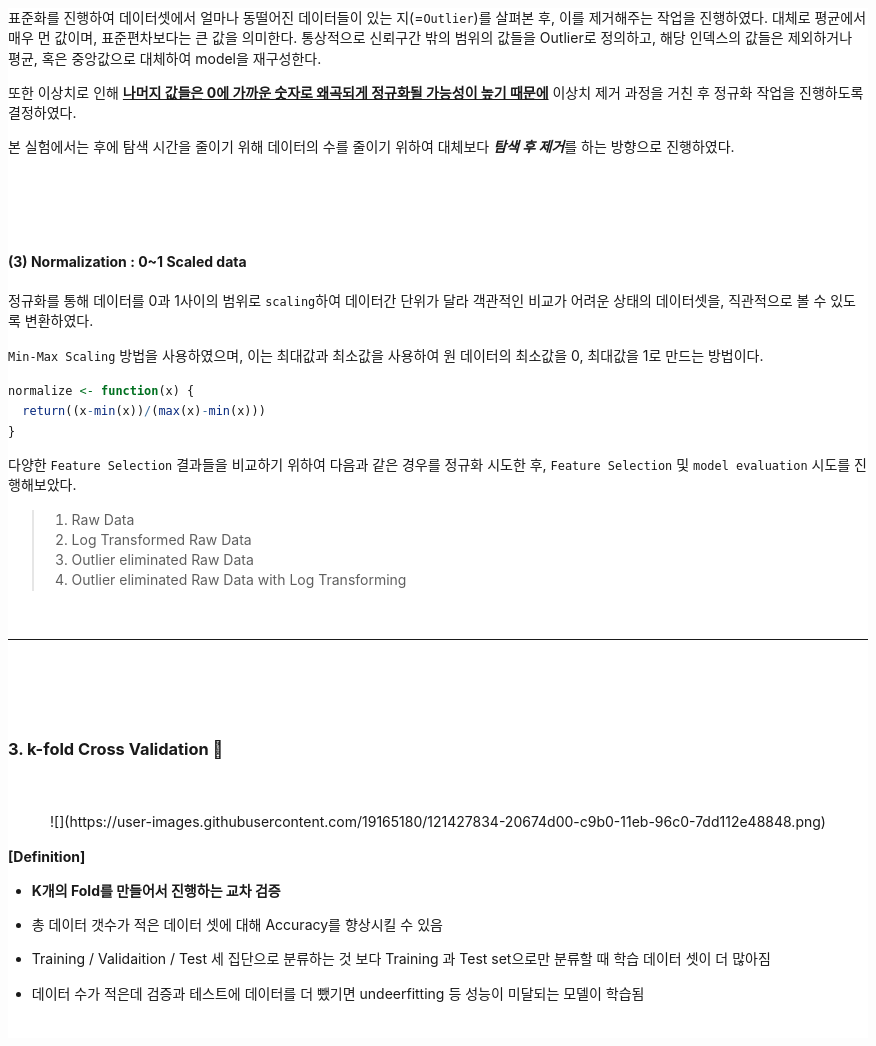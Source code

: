 표준화를 진행하여 데이터셋에서 얼마나 동떨어진 데이터들이 있는 지(=`Outlier`)를 살펴본 후, 이를 제거해주는 작업을 진행하였다.  대체로 평균에서 매우 먼 값이며, 표준편차보다는 큰 값을 의미한다. 통상적으로 신뢰구간 밖의 범위의 값들을 Outlier로 정의하고, 해당 인덱스의 값들은 제외하거나 평균, 혹은 중앙값으로 대체하여 model을 재구성한다. 

또한 이상치로 인해 <u>**나머지 값들은 0에 가까운 숫자로 왜곡되게 정규화될 가능성이 높기 때문에**</u> 이상치 제거 과정을 거친 후 정규화 작업을 진행하도록 결정하였다.

본 실험에서는 후에 탐색 시간을 줄이기 위해 데이터의 수를 줄이기 위하여 대체보다 ***탐색 후 제거***를 하는 방향으로 진행하였다.   

<br><br>
<br>

#### **(3) Normalization : 0~1 Scaled data**    

정규화를 통해 데이터를 0과 1사이의 범위로 `scaling`하여 데이터간 단위가 달라 객관적인 비교가 어려운 상태의 데이터셋을, 직관적으로 볼 수 있도록 변환하였다. 

`Min-Max Scaling` 방법을 사용하였으며, 이는 최대값과 최소값을 사용하여 원 데이터의 최소값을 0, 최대값을 1로 만드는 방법이다. 

```r
normalize <- function(x) {
  return((x-min(x))/(max(x)-min(x)))
}
```



다양한 `Feature Selection` 결과들을 비교하기 위하여 다음과 같은 경우를 정규화 시도한 후, `Feature Selection` 및 `model evaluation` 시도를 진행해보았다.  



> 1. Raw Data  
> 2. Log Transformed Raw Data  
> 3. Outlier eliminated Raw Data  
> 4. Outlier eliminated Raw Data with Log Transforming  



<br>

***

<br>
<br><br>

### **3. k-fold Cross Validation** 🥞

<br>

<p align="center">![](https://user-images.githubusercontent.com/19165180/121427834-20674d00-c9b0-11eb-96c0-7dd112e48848.png)</p>

**[Definition]**

* **K개의 Fold를 만들어서 진행하는 교차 검증**  

* 총 데이터 갯수가 적은 데이터 셋에 대해 Accuracy를 향상시킬 수 있음  

* Training / Validaition / Test 세 집단으로 분류하는 것 보다 Training 과 Test set으로만 분류할 때 학습 데이터 셋이 더 많아짐  

* 데이터 수가 적은데 검증과 테스트에 데이터를 더 뺐기면 undeerfitting 등 성능이 미달되는 모델이 학습됨  


<br>
